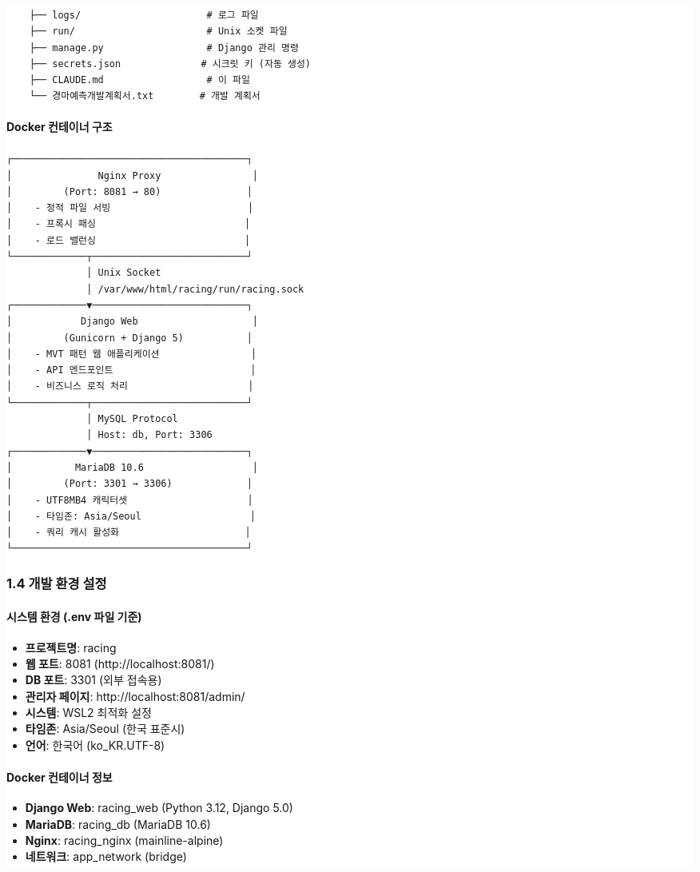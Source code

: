 ```
    ├── logs/                      # 로그 파일
    ├── run/                       # Unix 소켓 파일
    ├── manage.py                  # Django 관리 명령
    ├── secrets.json              # 시크릿 키 (자동 생성)
    ├── CLAUDE.md                  # 이 파일
    └── 경마예측개발계획서.txt        # 개발 계획서
```

#### Docker 컨테이너 구조
```
┌─────────────────────────────────────────┐
│               Nginx Proxy                │
│         (Port: 8081 → 80)               │
│    - 정적 파일 서빙                        │
│    - 프록시 패싱                          │
│    - 로드 밸런싱                          │
└─────────────┬───────────────────────────┘
              │ Unix Socket
              │ /var/www/html/racing/run/racing.sock
┌─────────────▼───────────────────────────┐
│            Django Web                    │
│         (Gunicorn + Django 5)           │
│    - MVT 패턴 웹 애플리케이션                │
│    - API 엔드포인트                        │
│    - 비즈니스 로직 처리                     │
└─────────────┬───────────────────────────┘
              │ MySQL Protocol
              │ Host: db, Port: 3306
┌─────────────▼───────────────────────────┐
│           MariaDB 10.6                   │
│         (Port: 3301 → 3306)             │
│    - UTF8MB4 캐릭터셋                     │
│    - 타임존: Asia/Seoul                   │
│    - 쿼리 캐시 활성화                      │
└─────────────────────────────────────────┘
```

### 1.4 개발 환경 설정

#### 시스템 환경 (.env 파일 기준)
- **프로젝트명**: racing
- **웹 포트**: 8081 (http://localhost:8081/)
- **DB 포트**: 3301 (외부 접속용)
- **관리자 페이지**: http://localhost:8081/admin/
- **시스템**: WSL2 최적화 설정
- **타임존**: Asia/Seoul (한국 표준시)
- **언어**: 한국어 (ko_KR.UTF-8)

#### Docker 컨테이너 정보
- **Django Web**: racing_web (Python 3.12, Django 5.0)
- **MariaDB**: racing_db (MariaDB 10.6)
- **Nginx**: racing_nginx (mainline-alpine)
- **네트워크**: app_network (bridge)
